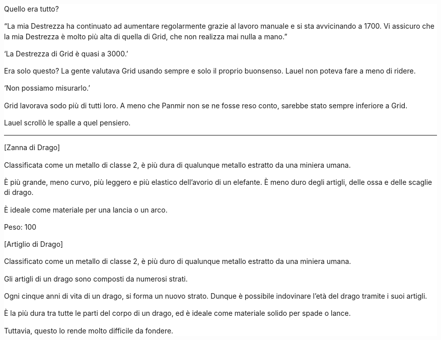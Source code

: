 
Quello era tutto?


“La mia Destrezza ha continuato ad aumentare regolarmente grazie al lavoro manuale e si sta avvicinando a 1700. Vi assicuro che la mia Destrezza è molto più alta di quella di Grid, che non realizza mai nulla a mano.”


‘La Destrezza di Grid è quasi a 3000.’


Era solo questo? La gente valutava Grid usando sempre e solo il proprio buonsenso. Lauel non poteva fare a meno di ridere.


‘Non possiamo misurarlo.’


Grid lavorava sodo più di tutti loro. A meno che Panmir non se ne fosse reso conto, sarebbe stato sempre inferiore a Grid.


Lauel scrollò le spalle a quel pensiero.


***


[Zanna di Drago]


Classificata come un metallo di classe 2, è più dura di qualunque metallo estratto da una miniera umana.


È più grande, meno curvo, più leggero e più elastico dell’avorio di un elefante. È meno duro degli artigli, delle ossa e delle scaglie di drago.


È ideale come materiale per una lancia o un arco.


Peso: 100






[Artiglio di Drago]


Classificato come un metallo di classe 2, è più duro di qualunque metallo estratto da una miniera umana.


Gli artigli di un drago sono composti da numerosi strati.


Ogni cinque anni di vita di un drago, si forma un nuovo strato. Dunque è possibile indovinare l’età del drago tramite i suoi artigli.


È la più dura tra tutte le parti del corpo di un drago, ed è ideale come materiale solido per spade o lance.


Tuttavia, questo lo rende molto difficile da fondere.
